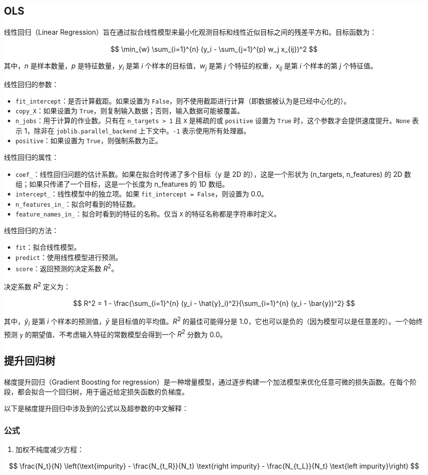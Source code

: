 

## OLS

线性回归（Linear Regression）旨在通过拟合线性模型来最小化观测目标和线性近似目标之间的残差平方和。目标函数为：

$$
\min_{w} \sum_{i=1}^{n} (y_i - \sum_{j=1}^{p} w_j x_{ij})^2
$$

其中，$n$ 是样本数量，$p$ 是特征数量，$y_i$ 是第 $i$ 个样本的目标值，$w_j$ 是第 $j$ 个特征的权重，$x_{ij}$ 是第 $i$ 个样本的第 $j$ 个特征值。

线性回归的参数：
- `fit_intercept`：是否计算截距。如果设置为 `False`，则不使用截距进行计算（即数据被认为是已经中心化的）。
- `copy_X`：如果设置为 `True`，则复制输入数据；否则，输入数据可能被覆盖。
- `n_jobs`：用于计算的作业数。只有在 `n_targets > 1` 且 `X` 是稀疏的或 `positive` 设置为 `True` 时，这个参数才会提供速度提升。`None` 表示 1，除非在 `joblib.parallel_backend` 上下文中。`-1` 表示使用所有处理器。
- `positive`：如果设置为 `True`，则强制系数为正。

线性回归的属性：
- `coef_`：线性回归问题的估计系数。如果在拟合时传递了多个目标（y 是 2D 的），这是一个形状为 (n_targets, n_features) 的 2D 数组；如果只传递了一个目标，这是一个长度为 n_features 的 1D 数组。
- `intercept_`：线性模型中的独立项。如果 `fit_intercept = False`，则设置为 0.0。
- `n_features_in_`：拟合时看到的特征数。
- `feature_names_in_`：拟合时看到的特征的名称。仅当 `X` 的特征名称都是字符串时定义。

线性回归的方法：
- `fit`：拟合线性模型。
- `predict`：使用线性模型进行预测。
- `score`：返回预测的决定系数 $R^2$。

决定系数 $R^2$ 定义为：

$$
R^2 = 1 - \frac{\sum_{i=1}^{n} (y_i - \hat{y}_i)^2}{\sum_{i=1}^{n} (y_i - \bar{y})^2}
$$

其中，$\hat{y}_i$ 是第 $i$ 个样本的预测值，$\bar{y}$ 是目标值的平均值。$R^2$ 的最佳可能得分是 1.0，它也可以是负的（因为模型可以是任意差的）。一个始终预测 `y` 的期望值、不考虑输入特征的常数模型会得到一个 $R^2$ 分数为 0.0。



## 提升回归树

梯度提升回归（Gradient Boosting for regression）是一种增量模型，通过逐步构建一个加法模型来优化任意可微的损失函数。在每个阶段，都会拟合一个回归树，用于逼近给定损失函数的负梯度。

以下是梯度提升回归中涉及到的公式以及超参数的中文解释：

### 公式

1. 加权不纯度减少方程：

$$
\frac{N_t}{N} \left(\text{impurity} - \frac{N_{t_R}}{N_t} \text{right impurity} - \frac{N_{t_L}}{N_t} \text{left impurity}\right)
$$
